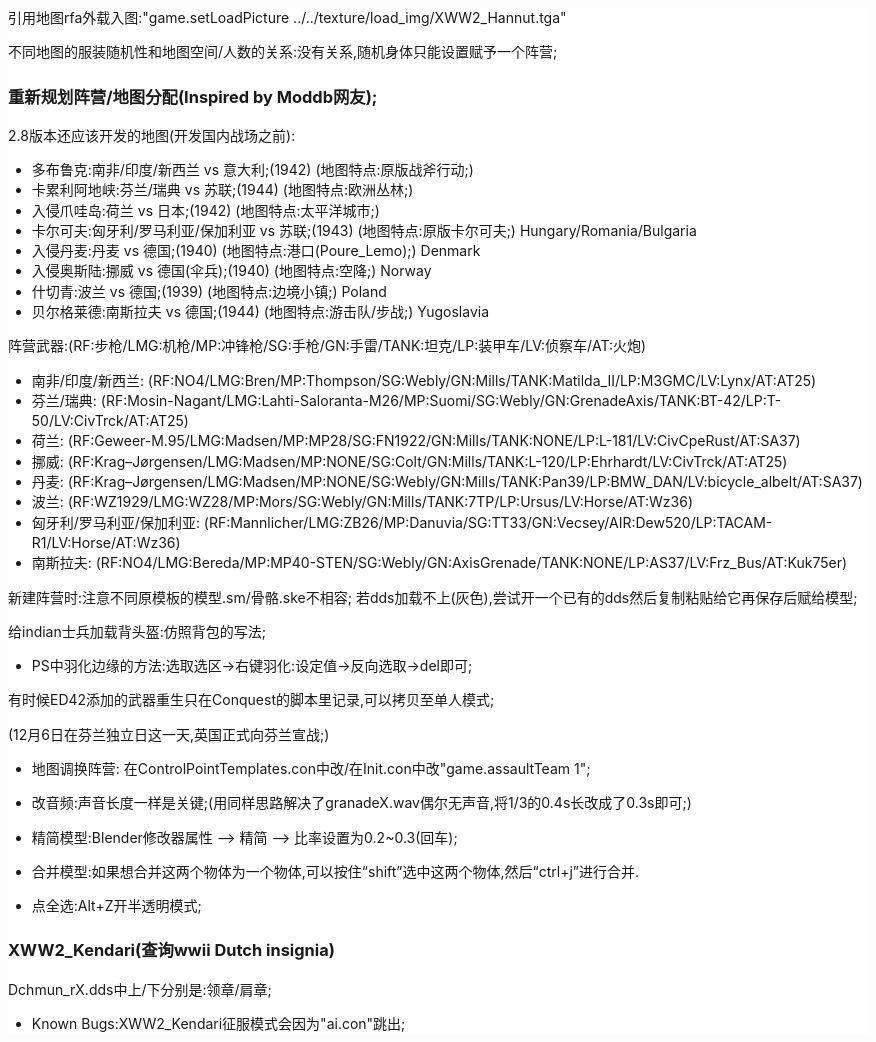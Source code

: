 引用地图rfa外载入图:"game.setLoadPicture ../../texture/load_img/XWW2_Hannut.tga"

不同地图的服装随机性和地图空间/人数的关系:没有关系,随机身体只能设置赋予一个阵营;

### 重新规划阵营/地图分配(Inspired by Moddb网友);
2.8版本还应该开发的地图(开发国内战场之前):
- 多布鲁克:南非/印度/新西兰 vs 意大利;(1942) (地图特点:原版战斧行动;) <FINISHED> 
- 卡累利阿地峡:芬兰/瑞典 vs 苏联;(1944) (地图特点:欧洲丛林;) <FINISHED>
- 入侵爪哇岛:荷兰 vs 日本;(1942) (地图特点:太平洋城市;) <FINISHED>
- 卡尔可夫:匈牙利/罗马利亚/保加利亚 vs 苏联;(1943) (地图特点:原版卡尔可夫;) Hungary/Romania/Bulgaria
- 入侵丹麦:丹麦 vs 德国;(1940) (地图特点:港口(Poure_Lemo);)  Denmark
- 入侵奥斯陆:挪威 vs 德国(伞兵);(1940) (地图特点:空降;) Norway
- 什切青:波兰 vs 德国;(1939) (地图特点:边境小镇;) Poland
- 贝尔格莱德:南斯拉夫 vs 德国;(1944) (地图特点:游击队/步战;) Yugoslavia

阵营武器:(RF:步枪/LMG:机枪/MP:冲锋枪/SG:手枪/GN:手雷/TANK:坦克/LP:装甲车/LV:侦察车/AT:火炮)
- 南非/印度/新西兰: (RF:NO4/LMG:Bren/MP:Thompson/SG:Webly/GN:Mills/TANK:Matilda_II/LP:M3GMC/LV:Lynx/AT:AT25)
- 芬兰/瑞典: (RF:Mosin-Nagant/LMG:Lahti-Saloranta-M26/MP:Suomi/SG:Webly/GN:GrenadeAxis/TANK:BT-42/LP:T-50/LV:CivTrck/AT:AT25)
- 荷兰: (RF:Geweer-M.95/LMG:Madsen/MP:MP28/SG:FN1922/GN:Mills/TANK:NONE/LP:L-181/LV:CivCpeRust/AT:SA37)
- 挪威: (RF:Krag–Jørgensen/LMG:Madsen/MP:NONE/SG:Colt/GN:Mills/TANK:L-120/LP:Ehrhardt/LV:CivTrck/AT:AT25)
- 丹麦: (RF:Krag–Jørgensen/LMG:Madsen/MP:NONE/SG:Webly/GN:Mills/TANK:Pan39/LP:BMW_DAN/LV:bicycle_albelt/AT:SA37)
- 波兰: (RF:WZ1929/LMG:WZ28/MP:Mors/SG:Webly/GN:Mills/TANK:7TP/LP:Ursus/LV:Horse/AT:Wz36)
- 匈牙利/罗马利亚/保加利亚: (RF:Mannlicher/LMG:ZB26/MP:Danuvia/SG:TT33/GN:Vecsey/AIR:Dew520/LP:TACAM-R1/LV:Horse/AT:Wz36)
- 南斯拉夫: (RF:NO4/LMG:Bereda/MP:MP40-STEN/SG:Webly/GN:AxisGrenade/TANK:NONE/LP:AS37/LV:Frz_Bus/AT:Kuk75er)

新建阵营时:注意不同原模板的模型.sm/骨骼.ske不相容;
若dds加载不上(灰色),尝试开一个已有的dds然后复制粘贴给它再保存后赋给模型;

给indian士兵加载背头盔:仿照背包的写法;

- PS中羽化边缘的方法:选取选区->右键羽化:设定值->反向选取->del即可;

有时候ED42添加的武器重生只在Conquest的脚本里记录,可以拷贝至单人模式;

(12月6日在芬兰独立日这一天,英国正式向芬兰宣战;)

- 地图调换阵营:
在ControlPointTemplates.con中改/在Init.con中改"game.assaultTeam 1";

- 改音频:声音长度一样是关键;(用同样思路解决了granadeX.wav偶尔无声音,将1/3的0.4s长改成了0.3s即可;)

- 精简模型:Blender修改器属性 --> 精简 --> 比率设置为0.2~0.3(回车);
- 合并模型:如果想合并这两个物体为一个物体,可以按住“shift”选中这两个物体,然后“ctrl+j”进行合并.
- 点全选:Alt+Z开半透明模式;

### XWW2_Kendari(查询wwii Dutch insignia)
Dchmun_rX.dds中上/下分别是:领章/肩章;
- Known Bugs:XWW2_Kendari征服模式会因为"ai.con"跳出;
